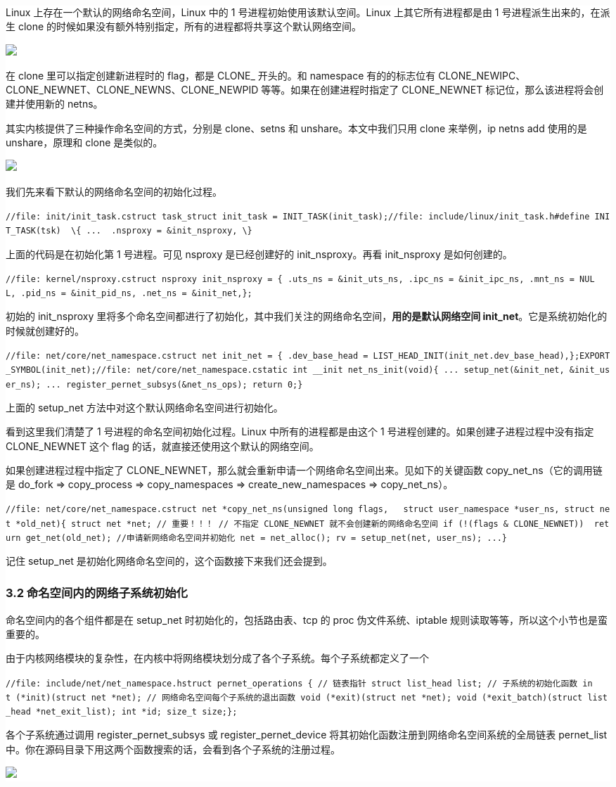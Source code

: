 Linux 上存在一个默认的网络命名空间，Linux 中的 1 号进程初始使用该默认空间。Linux 上其它所有进程都是由 1 号进程派生出来的，在派生 clone 的时候如果没有额外特别指定，所有的进程都将共享这个默认网络空间。

![](https://notes-learning.oss-cn-beijing.aliyuncs.com/5447552d-f2d4-4b10-b52b-10e331535241/640)

在 clone 里可以指定创建新进程时的 flag，都是 CLONE\_ 开头的。和 namespace 有的的标志位有 CLONE_NEWIPC、CLONE_NEWNET、CLONE_NEWNS、CLONE_NEWPID 等等。如果在创建进程时指定了 CLONE_NEWNET 标记位，那么该进程将会创建并使用新的 netns。

其实内核提供了三种操作命名空间的方式，分别是 clone、setns 和 unshare。本文中我们只用 clone 来举例，ip netns add 使用的是 unshare，原理和 clone 是类似的。

![](https://notes-learning.oss-cn-beijing.aliyuncs.com/5447552d-f2d4-4b10-b52b-10e331535241/640)

我们先来看下默认的网络命名空间的初始化过程。

    //file: init/init_task.cstruct task_struct init_task = INIT_TASK(init_task);//file: include/linux/init_task.h#define INIT_TASK(tsk)  \{ ...  .nsproxy = &init_nsproxy, \}

上面的代码是在初始化第 1 号进程。可见 nsproxy 是已经创建好的 init_nsproxy。再看 init_nsproxy 是如何创建的。

    //file: kernel/nsproxy.cstruct nsproxy init_nsproxy = { .uts_ns = &init_uts_ns, .ipc_ns = &init_ipc_ns, .mnt_ns = NULL, .pid_ns = &init_pid_ns, .net_ns = &init_net,};

初始的 init_nsproxy 里将多个命名空间都进行了初始化，其中我们关注的网络命名空间，**用的是默认网络空间 init_net**。它是系统初始化的时候就创建好的。

    //file: net/core/net_namespace.cstruct net init_net = { .dev_base_head = LIST_HEAD_INIT(init_net.dev_base_head),};EXPORT_SYMBOL(init_net);//file: net/core/net_namespace.cstatic int __init net_ns_init(void){ ... setup_net(&init_net, &init_user_ns); ... register_pernet_subsys(&net_ns_ops); return 0;}

上面的 setup_net 方法中对这个默认网络命名空间进行初始化。

看到这里我们清楚了 1 号进程的命名空间初始化过程。Linux 中所有的进程都是由这个 1 号进程创建的。如果创建子进程过程中没有指定 CLONE_NEWNET 这个 flag 的话，就直接还使用这个默认的网络空间。

如果创建进程过程中指定了 CLONE_NEWNET，那么就会重新申请一个网络命名空间出来。见如下的关键函数 copy_net_ns（它的调用链是 do_fork => copy_process => copy_namespaces => create_new_namespaces => copy_net_ns）。

    //file: net/core/net_namespace.cstruct net *copy_net_ns(unsigned long flags,   struct user_namespace *user_ns, struct net *old_net){ struct net *net; // 重要！！！ // 不指定 CLONE_NEWNET 就不会创建新的网络命名空间 if (!(flags & CLONE_NEWNET))  return get_net(old_net); //申请新网络命名空间并初始化 net = net_alloc(); rv = setup_net(net, user_ns); ...}

记住 setup_net 是初始化网络命名空间的，这个函数接下来我们还会提到。

### 3.2 命名空间内的网络子系统初始化

命名空间内的各个组件都是在 setup_net 时初始化的，包括路由表、tcp 的 proc 伪文件系统、iptable 规则读取等等，所以这个小节也是蛮重要的。

由于内核网络模块的复杂性，在内核中将网络模块划分成了各个子系统。每个子系统都定义了一个

    //file: include/net/net_namespace.hstruct pernet_operations { // 链表指针 struct list_head list; // 子系统的初始化函数 int (*init)(struct net *net); // 网络命名空间每个子系统的退出函数 void (*exit)(struct net *net); void (*exit_batch)(struct list_head *net_exit_list); int *id; size_t size;};

各个子系统通过调用 register_pernet_subsys 或 register_pernet_device 将其初始化函数注册到网络命名空间系统的全局链表 pernet_list 中。你在源码目录下用这两个函数搜索的话，会看到各个子系统的注册过程。

![](https://notes-learning.oss-cn-beijing.aliyuncs.com/5447552d-f2d4-4b10-b52b-10e331535241/640)
